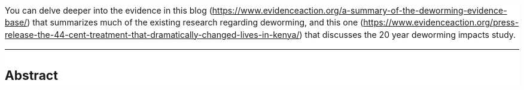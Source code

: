 You can delve deeper into the evidence in this blog (https://www.evidenceaction.org/a-summary-of-the-deworming-evidence-base/) that summarizes much of the existing research regarding deworming, and this one (https://www.evidenceaction.org/press-release-the-44-cent-treatment-that-dramatically-changed-lives-in-kenya/) that discusses the 20 year deworming impacts study.

---

## Abstract
